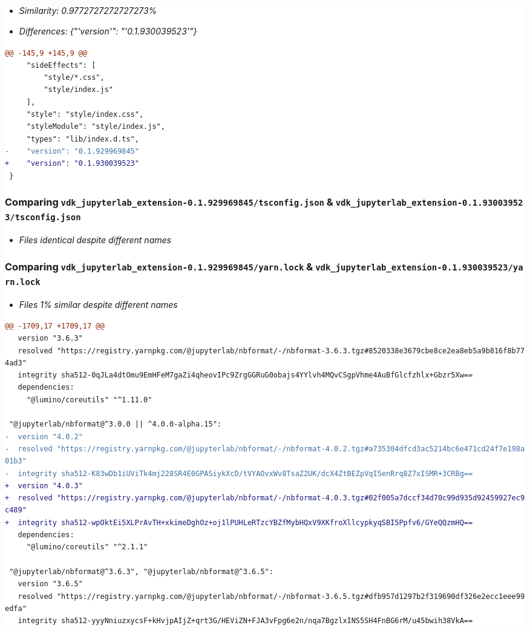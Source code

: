  * *Similarity: 0.9772727272727273%*

 * *Differences: {"'version'": "'0.1.930039523'"}*

```diff
@@ -145,9 +145,9 @@
     "sideEffects": [
         "style/*.css",
         "style/index.js"
     ],
     "style": "style/index.css",
     "styleModule": "style/index.js",
     "types": "lib/index.d.ts",
-    "version": "0.1.929969845"
+    "version": "0.1.930039523"
 }
```

### Comparing `vdk_jupyterlab_extension-0.1.929969845/tsconfig.json` & `vdk_jupyterlab_extension-0.1.930039523/tsconfig.json`

 * *Files identical despite different names*

### Comparing `vdk_jupyterlab_extension-0.1.929969845/yarn.lock` & `vdk_jupyterlab_extension-0.1.930039523/yarn.lock`

 * *Files 1% similar despite different names*

```diff
@@ -1709,17 +1709,17 @@
   version "3.6.3"
   resolved "https://registry.yarnpkg.com/@jupyterlab/nbformat/-/nbformat-3.6.3.tgz#8520338e3679cbe8ce2ea8eb5a9b816f8b774ad3"
   integrity sha512-0qJLa4dtOmu9EmHFeM7gaZi4qheovIPc9ZrgGGRuG0obajs4YYlvh4MQvCSgpVhme4AuBfGlcfzhlx+Gbzr5Xw==
   dependencies:
     "@lumino/coreutils" "^1.11.0"
 
 "@jupyterlab/nbformat@^3.0.0 || ^4.0.0-alpha.15":
-  version "4.0.2"
-  resolved "https://registry.yarnpkg.com/@jupyterlab/nbformat/-/nbformat-4.0.2.tgz#a735304dfcd3ac5214bc6e471cd24f7e198a01b3"
-  integrity sha512-K83wDb1iUViTk4mj228SR4E0GPASiykXcD/tVYAOvxWv8TsaZ2UK/dcX4ZtBEZpVqI5enRrq8Z7xISMR+3CRBg==
+  version "4.0.3"
+  resolved "https://registry.yarnpkg.com/@jupyterlab/nbformat/-/nbformat-4.0.3.tgz#02f005a7dccf34d70c99d935d92459927ec9c489"
+  integrity sha512-wpOktEi5XLPrAvTH+xkimeDghOz+oj1lPUHLeRTzcYBZfMybHQxV9XKfroXllcypkyqSBI5Ppfv6/GYeQQzmHQ==
   dependencies:
     "@lumino/coreutils" "^2.1.1"
 
 "@jupyterlab/nbformat@^3.6.3", "@jupyterlab/nbformat@^3.6.5":
   version "3.6.5"
   resolved "https://registry.yarnpkg.com/@jupyterlab/nbformat/-/nbformat-3.6.5.tgz#dfb957d1297b2f319690df326e2ecc1eee99edfa"
   integrity sha512-yyyNniuzxycsF+kHvjpAIjZ+qrt3G/HEViZN+FJA3vFpg6e2n/nqa7BgzlxINS5SH4FnBG6rM/u45bwih38VkA==
```
